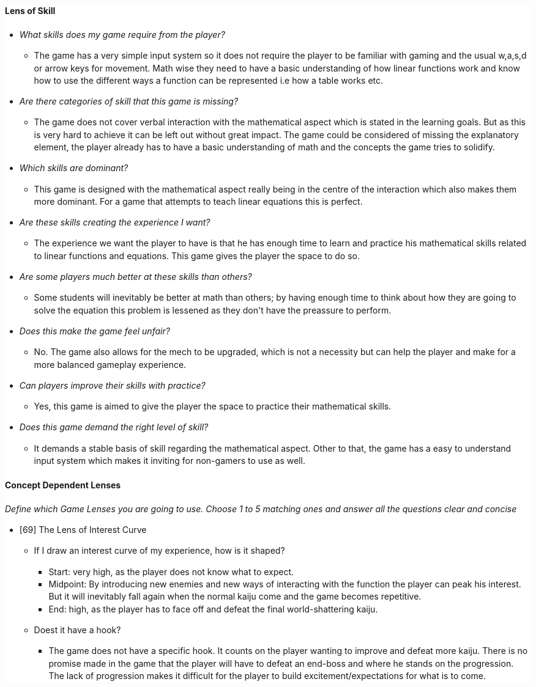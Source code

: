 #### Lens of Skill

- *What skills does my game require from the player?*
  - The game has a very simple input system so it does not require the player to be familiar with gaming and the usual w,a,s,d or arrow keys for movement. Math wise they need to have a basic understanding of how linear functions work and know how to use the different ways a function can be represented i.e how a table works etc.

- *Are there categories of skill that this game is missing?*
  - The game does not cover verbal interaction with the mathematical aspect which is stated in the learning goals. But as this is very hard to achieve it can be left out without great impact. The game could be considered of missing the explanatory element, the player already has to have a basic understanding of math and the concepts the game tries to solidify.

- *Which skills are dominant?*
  - This game is designed with the mathematical aspect really being in the centre of the interaction which also makes them more dominant. For a game that attempts to teach linear equations this is perfect. 

- *Are these skills creating the experience I want?*
  - The experience we want the player to have is that he has enough time to learn and practice his mathematical skills related to linear functions and equations. This game gives the player the space to do so.

- *Are some players much better at these skills than others?*
  - Some students will inevitably be better at math than others; by having enough time to think about how they are going to solve the equation this problem is lessened as they don't have the preassure to perform.

- *Does this make the game feel unfair?*
  - No. The game also allows for the mech to be upgraded, which is not a necessity but can help the player and make for a more balanced gameplay experience. 

- *Can players improve their skills with practice?*
  - Yes, this game is aimed to give the player the space to practice their mathematical skills.

- *Does this game demand the right level of skill?*
  - It demands a stable basis of skill regarding the mathematical aspect. Other to that, the game has a easy to understand input system which makes it inviting for non-gamers to use as well.

#### Concept Dependent Lenses

*Define which Game Lenses you are going to use. Choose 1 to 5 matching ones and answer all the questions clear and concise*

- [69] The Lens of Interest Curve

  - If I draw an interest curve of my experience, how is it shaped?
    - Start: very high, as the player does not know what to expect.
    - Midpoint: By introducing new enemies and new ways of interacting with the function the player can peak his interest. But it will inevitably fall again when the normal kaiju come and the game becomes repetitive.
    - End: high, as the player has to face off and defeat the final world-shattering kaiju.

  - Doest it have a hook?
    - The game does not have a specific hook. It counts on the player wanting to improve and defeat more kaiju. There is no promise made in the game that the player will have to defeat an end-boss and where he stands on the progression. The lack of progression makes it difficult for the player to build excitement/expectations for what is to come.
